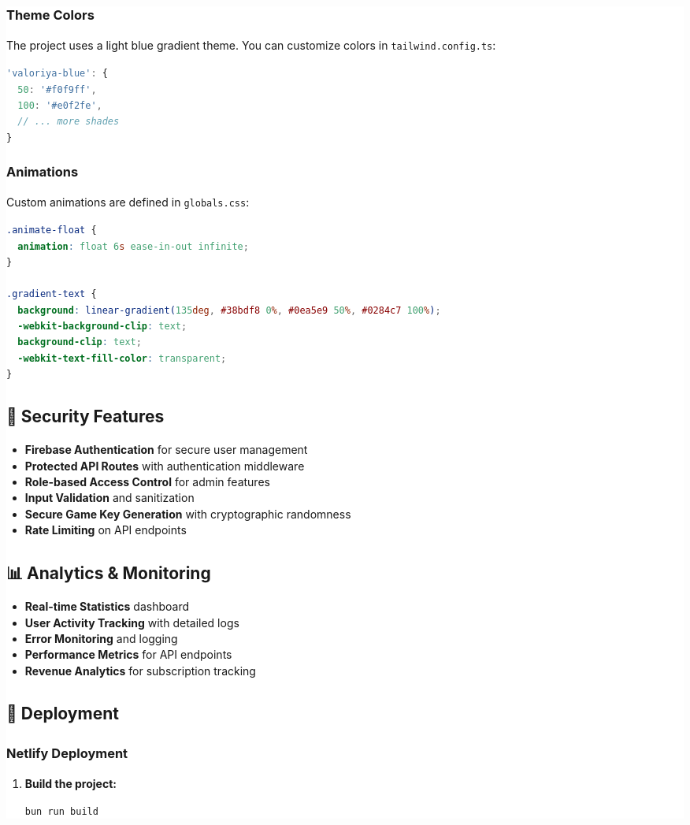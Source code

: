### Theme Colors
The project uses a light blue gradient theme. You can customize colors in `tailwind.config.ts`:

```typescript
'valoriya-blue': {
  50: '#f0f9ff',
  100: '#e0f2fe',
  // ... more shades
}
```

### Animations
Custom animations are defined in `globals.css`:

```css
.animate-float {
  animation: float 6s ease-in-out infinite;
}

.gradient-text {
  background: linear-gradient(135deg, #38bdf8 0%, #0ea5e9 50%, #0284c7 100%);
  -webkit-background-clip: text;
  background-clip: text;
  -webkit-text-fill-color: transparent;
}
```

## 🔐 Security Features

- **Firebase Authentication** for secure user management
- **Protected API Routes** with authentication middleware
- **Role-based Access Control** for admin features
- **Input Validation** and sanitization
- **Secure Game Key Generation** with cryptographic randomness
- **Rate Limiting** on API endpoints

## 📊 Analytics & Monitoring

- **Real-time Statistics** dashboard
- **User Activity Tracking** with detailed logs
- **Error Monitoring** and logging
- **Performance Metrics** for API endpoints
- **Revenue Analytics** for subscription tracking

## 🚀 Deployment

### Netlify Deployment
1. **Build the project:**
   ```bash
   bun run build
   ```

